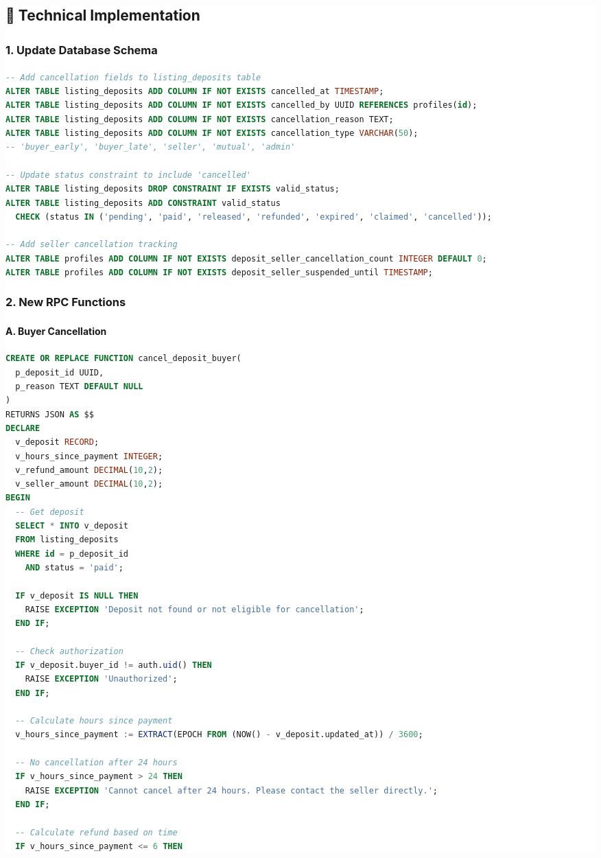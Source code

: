 
## 🔧 Technical Implementation

### 1. Update Database Schema

```sql
-- Add cancellation fields to listing_deposits table
ALTER TABLE listing_deposits ADD COLUMN IF NOT EXISTS cancelled_at TIMESTAMP;
ALTER TABLE listing_deposits ADD COLUMN IF NOT EXISTS cancelled_by UUID REFERENCES profiles(id);
ALTER TABLE listing_deposits ADD COLUMN IF NOT EXISTS cancellation_reason TEXT;
ALTER TABLE listing_deposits ADD COLUMN IF NOT EXISTS cancellation_type VARCHAR(50); 
-- 'buyer_early', 'buyer_late', 'seller', 'mutual', 'admin'

-- Update status constraint to include 'cancelled'
ALTER TABLE listing_deposits DROP CONSTRAINT IF EXISTS valid_status;
ALTER TABLE listing_deposits ADD CONSTRAINT valid_status 
  CHECK (status IN ('pending', 'paid', 'released', 'refunded', 'expired', 'claimed', 'cancelled'));

-- Add seller cancellation tracking
ALTER TABLE profiles ADD COLUMN IF NOT EXISTS deposit_seller_cancellation_count INTEGER DEFAULT 0;
ALTER TABLE profiles ADD COLUMN IF NOT EXISTS deposit_seller_suspended_until TIMESTAMP;
```

### 2. New RPC Functions

#### A. Buyer Cancellation
```sql
CREATE OR REPLACE FUNCTION cancel_deposit_buyer(
  p_deposit_id UUID,
  p_reason TEXT DEFAULT NULL
)
RETURNS JSON AS $$
DECLARE
  v_deposit RECORD;
  v_hours_since_payment INTEGER;
  v_refund_amount DECIMAL(10,2);
  v_seller_amount DECIMAL(10,2);
BEGIN
  -- Get deposit
  SELECT * INTO v_deposit
  FROM listing_deposits
  WHERE id = p_deposit_id
    AND status = 'paid';

  IF v_deposit IS NULL THEN
    RAISE EXCEPTION 'Deposit not found or not eligible for cancellation';
  END IF;

  -- Check authorization
  IF v_deposit.buyer_id != auth.uid() THEN
    RAISE EXCEPTION 'Unauthorized';
  END IF;

  -- Calculate hours since payment
  v_hours_since_payment := EXTRACT(EPOCH FROM (NOW() - v_deposit.updated_at)) / 3600;

  -- No cancellation after 24 hours
  IF v_hours_since_payment > 24 THEN
    RAISE EXCEPTION 'Cannot cancel after 24 hours. Please contact the seller directly.';
  END IF;

  -- Calculate refund based on time
  IF v_hours_since_payment <= 6 THEN
```